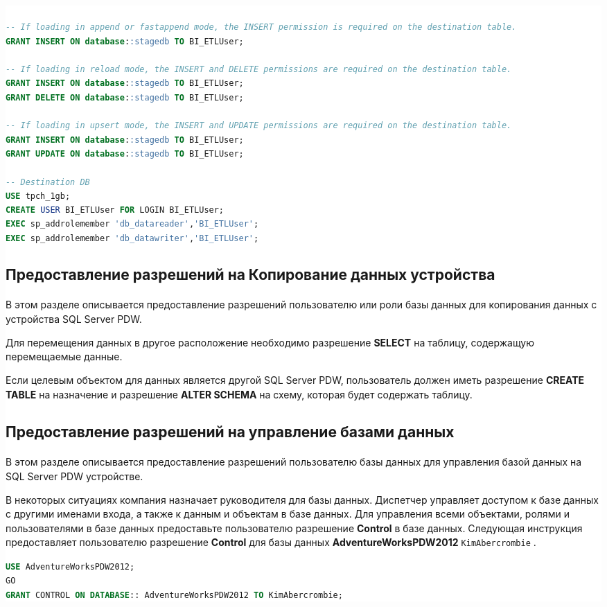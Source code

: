 ```sql  
  
-- If loading in append or fastappend mode, the INSERT permission is required on the destination table.  
GRANT INSERT ON database::stagedb TO BI_ETLUser;  
  
-- If loading in reload mode, the INSERT and DELETE permissions are required on the destination table.  
GRANT INSERT ON database::stagedb TO BI_ETLUser;  
GRANT DELETE ON database::stagedb TO BI_ETLUser;  
  
-- If loading in upsert mode, the INSERT and UPDATE permissions are required on the destination table.  
GRANT INSERT ON database::stagedb TO BI_ETLUser;  
GRANT UPDATE ON database::stagedb TO BI_ETLUser;  
  
-- Destination DB  
USE tpch_1gb;  
CREATE USER BI_ETLUser FOR LOGIN BI_ETLUser;  
EXEC sp_addrolemember 'db_datareader','BI_ETLUser';  
EXEC sp_addrolemember 'db_datawriter','BI_ETLUser';  
```  
  
## <a name="grant-permissions-to-copy-data-off-the-appliance"></a>Предоставление разрешений на Копирование данных устройства
В этом разделе описывается предоставление разрешений пользователю или роли базы данных для копирования данных с устройства SQL Server PDW.  
  
Для перемещения данных в другое расположение необходимо разрешение **SELECT** на таблицу, содержащую перемещаемые данные.  
  
Если целевым объектом для данных является другой SQL Server PDW, пользователь должен иметь разрешение **CREATE TABLE** на назначение и разрешение **ALTER SCHEMA** на схему, которая будет содержать таблицу.  
  
## <a name="grant-permissions-to-manage-databases"></a>Предоставление разрешений на управление базами данных
В этом разделе описывается предоставление разрешений пользователю базы данных для управления базой данных на SQL Server PDW устройстве.  
  
В некоторых ситуациях компания назначает руководителя для базы данных. Диспетчер управляет доступом к базе данных с другими именами входа, а также к данным и объектам в базе данных. Для управления всеми объектами, ролями и пользователями в базе данных предоставьте пользователю разрешение **Control** в базе данных. Следующая инструкция предоставляет пользователю разрешение **Control** для базы данных **AdventureWorksPDW2012** `KimAbercrombie` .  
  
```sql
USE AdventureWorksPDW2012;  
GO  
GRANT CONTROL ON DATABASE:: AdventureWorksPDW2012 TO KimAbercrombie;  
```  
  